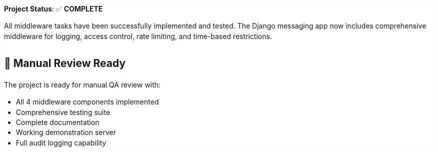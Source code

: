 
**Project Status**: ✅ **COMPLETE**

All middleware tasks have been successfully implemented and tested. The Django messaging app now includes comprehensive middleware for logging, access control, rate limiting, and time-based restrictions.

## 🎉 Manual Review Ready

The project is ready for manual QA review with:
- All 4 middleware components implemented
- Comprehensive testing suite
- Complete documentation
- Working demonstration server
- Full audit logging capability
